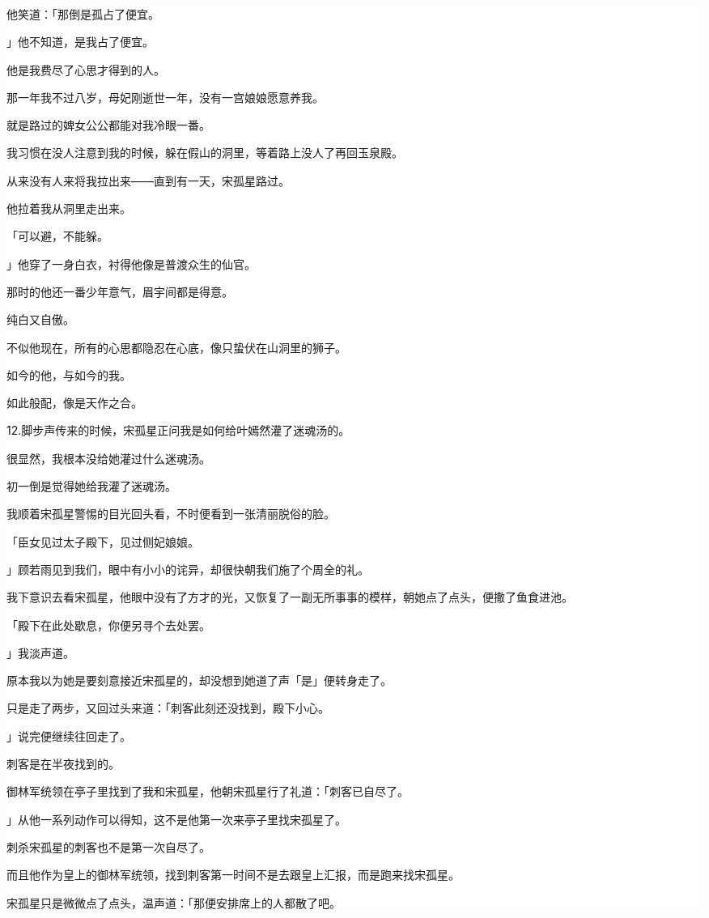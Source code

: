 他笑道：「那倒是孤占了便宜。

」他不知道，是我占了便宜。

他是我费尽了心思才得到的人。

那一年我不过八岁，母妃刚逝世一年，没有一宫娘娘愿意养我。

就是路过的婢女公公都能对我冷眼一番。

我习惯在没人注意到我的时候，躲在假山的洞里，等着路上没人了再回玉泉殿。

从来没有人来将我拉出来——直到有一天，宋孤星路过。

他拉着我从洞里走出来。

「可以避，不能躲。

」他穿了一身白衣，衬得他像是普渡众生的仙官。

那时的他还一番少年意气，眉宇间都是得意。

纯白又自傲。

不似他现在，所有的心思都隐忍在心底，像只蛰伏在山洞里的狮子。

如今的他，与如今的我。

如此般配，像是天作之合。

12.脚步声传来的时候，宋孤星正问我是如何给叶嫣然灌了迷魂汤的。

很显然，我根本没给她灌过什么迷魂汤。

初一倒是觉得她给我灌了迷魂汤。

我顺着宋孤星警惕的目光回头看，不时便看到一张清丽脱俗的脸。

「臣女见过太子殿下，见过侧妃娘娘。

」顾若雨见到我们，眼中有小小的诧异，却很快朝我们施了个周全的礼。

我下意识去看宋孤星，他眼中没有了方才的光，又恢复了一副无所事事的模样，朝她点了点头，便撒了鱼食进池。

「殿下在此处歇息，你便另寻个去处罢。

」我淡声道。

原本我以为她是要刻意接近宋孤星的，却没想到她道了声「是」便转身走了。

只是走了两步，又回过头来道：「刺客此刻还没找到，殿下小心。

」说完便继续往回走了。

刺客是在半夜找到的。

御林军统领在亭子里找到了我和宋孤星，他朝宋孤星行了礼道：「刺客已自尽了。

」从他一系列动作可以得知，这不是他第一次来亭子里找宋孤星了。

刺杀宋孤星的刺客也不是第一次自尽了。

而且他作为皇上的御林军统领，找到刺客第一时间不是去跟皇上汇报，而是跑来找宋孤星。

宋孤星只是微微点了点头，温声道：「那便安排席上的人都散了吧。
